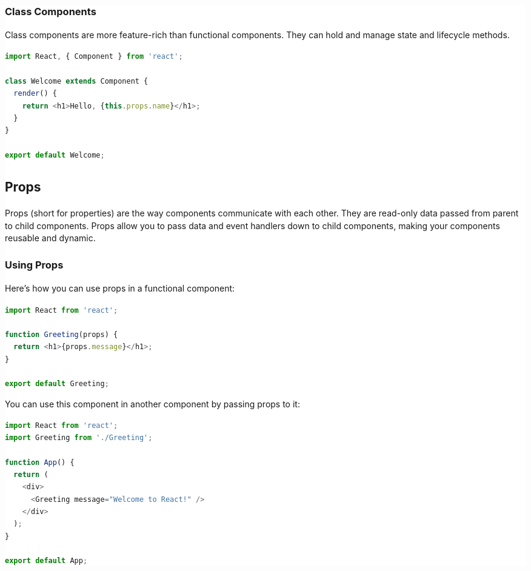 ### Class Components

Class components are more feature-rich than functional components. They can hold and manage state and lifecycle methods.

```javascript {numberLines}
import React, { Component } from 'react';

class Welcome extends Component {
  render() {
    return <h1>Hello, {this.props.name}</h1>;
  }
}

export default Welcome;
```

## Props

Props (short for properties) are the way components communicate with each other. They are read-only data passed from parent to child components. Props allow you to pass data and event handlers down to child components, making your components reusable and dynamic.

### Using Props

Here’s how you can use props in a functional component:

```javascript {numberLines}
import React from 'react';

function Greeting(props) {
  return <h1>{props.message}</h1>;
}

export default Greeting;
```

You can use this component in another component by passing props to it:

```javascript {numberLines}
import React from 'react';
import Greeting from './Greeting';

function App() {
  return (
    <div>
      <Greeting message="Welcome to React!" />
    </div>
  );
}

export default App;
```
